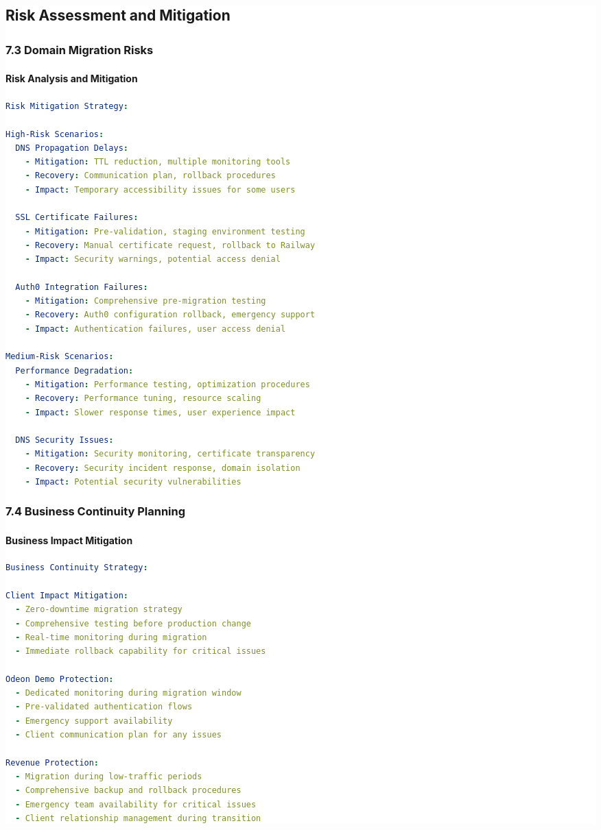 
## Risk Assessment and Mitigation

### 7.3 Domain Migration Risks

#### Risk Analysis and Mitigation
```yaml
Risk Mitigation Strategy:

High-Risk Scenarios:
  DNS Propagation Delays:
    - Mitigation: TTL reduction, multiple monitoring tools
    - Recovery: Communication plan, rollback procedures
    - Impact: Temporary accessibility issues for some users
  
  SSL Certificate Failures:
    - Mitigation: Pre-validation, staging environment testing
    - Recovery: Manual certificate request, rollback to Railway
    - Impact: Security warnings, potential access denial

  Auth0 Integration Failures:
    - Mitigation: Comprehensive pre-migration testing
    - Recovery: Auth0 configuration rollback, emergency support
    - Impact: Authentication failures, user access denial

Medium-Risk Scenarios:
  Performance Degradation:
    - Mitigation: Performance testing, optimization procedures
    - Recovery: Performance tuning, resource scaling
    - Impact: Slower response times, user experience impact

  DNS Security Issues:
    - Mitigation: Security monitoring, certificate transparency
    - Recovery: Security incident response, domain isolation
    - Impact: Potential security vulnerabilities
```

### 7.4 Business Continuity Planning

#### Business Impact Mitigation
```yaml
Business Continuity Strategy:

Client Impact Mitigation:
  - Zero-downtime migration strategy
  - Comprehensive testing before production change
  - Real-time monitoring during migration
  - Immediate rollback capability for critical issues

Odeon Demo Protection:
  - Dedicated monitoring during migration window
  - Pre-validated authentication flows
  - Emergency support availability
  - Client communication plan for any issues

Revenue Protection:
  - Migration during low-traffic periods
  - Comprehensive backup and rollback procedures
  - Emergency team availability for critical issues
  - Client relationship management during transition
```
